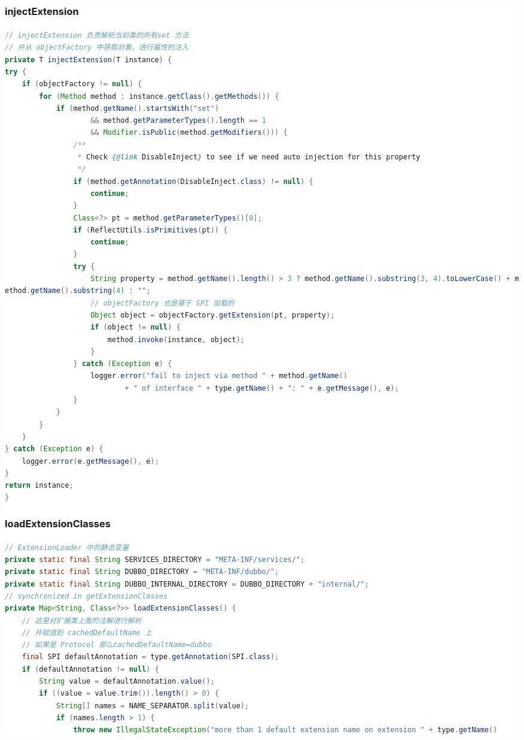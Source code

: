 ### injectExtension

```java
// injectExtension 负责解析当前类的所有set 方法
// 并从 objectFactory 中获取对象，进行属性的注入
private T injectExtension(T instance) {
try {
    if (objectFactory != null) {
        for (Method method : instance.getClass().getMethods()) {
            if (method.getName().startsWith("set")
                    && method.getParameterTypes().length == 1
                    && Modifier.isPublic(method.getModifiers())) {
                /**
                 * Check {@link DisableInject} to see if we need auto injection for this property
                 */
                if (method.getAnnotation(DisableInject.class) != null) {
                    continue;
                }
                Class<?> pt = method.getParameterTypes()[0];
                if (ReflectUtils.isPrimitives(pt)) {
                    continue;
                }
                try {
                    String property = method.getName().length() > 3 ? method.getName().substring(3, 4).toLowerCase() + method.getName().substring(4) : "";
                    // objectFactory 也是基于 SPI 加载的
                    Object object = objectFactory.getExtension(pt, property);
                    if (object != null) {
                        method.invoke(instance, object);
                    }
                } catch (Exception e) {
                    logger.error("fail to inject via method " + method.getName()
                            + " of interface " + type.getName() + ": " + e.getMessage(), e);
                }
            }
        }
    }
} catch (Exception e) {
    logger.error(e.getMessage(), e);
}
return instance;
}
```

### loadExtensionClasses

```java
// ExtensionLoader 中的静态变量
private static final String SERVICES_DIRECTORY = "META-INF/services/";
private static final String DUBBO_DIRECTORY = "META-INF/dubbo/";
private static final String DUBBO_INTERNAL_DIRECTORY = DUBBO_DIRECTORY + "internal/";
// synchronized in getExtensionClasses
private Map<String, Class<?>> loadExtensionClasses() {
    // 这里对扩展类上面的注解进行解析
    // 并赋值到 cachedDefaultName 上
    // 如果是 Protocol 那么cachedDefaultName=dubbo
    final SPI defaultAnnotation = type.getAnnotation(SPI.class);
    if (defaultAnnotation != null) {
        String value = defaultAnnotation.value();
        if ((value = value.trim()).length() > 0) {
            String[] names = NAME_SEPARATOR.split(value);
            if (names.length > 1) {
                throw new IllegalStateException("more than 1 default extension name on extension " + type.getName()
```